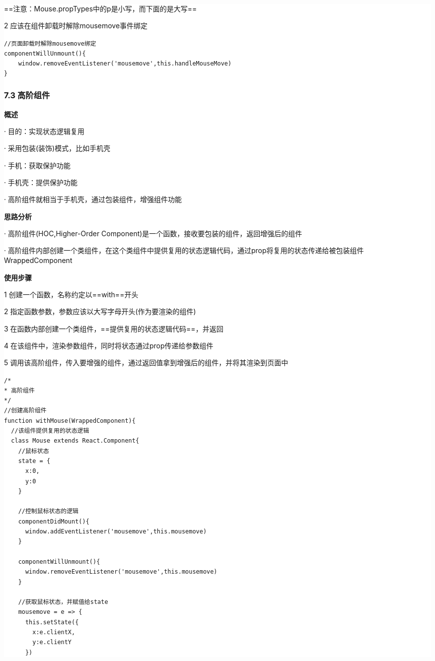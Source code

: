 ==注意：Mouse.propTypes中的p是小写，而下面的是大写==

2 应该在组件卸载时解除mousemove事件绑定

```react
//页面卸载时解除mousemove绑定
componentWillUnmount(){
	window.removeEventListener('mousemove',this.handleMouseMove)
}
```

### 7.3 高阶组件

**概述**

· 目的：实现状态逻辑复用

· 采用包装(装饰)模式，比如手机壳

· 手机：获取保护功能

· 手机壳：提供保护功能

· 高阶组件就相当于手机壳，通过包装组件，增强组件功能

**思路分析**

· 高阶组件(HOC,Higher-Order Component)是一个函数，接收要包装的组件，返回增强后的组件

· 高阶组件内部创建一个类组件，在这个类组件中提供复用的状态逻辑代码，通过prop将复用的状态传递给被包装组件WrappedComponent

**使用步骤**

1 创建一个函数，名称约定以==with==开头

2 指定函数参数，参数应该以大写字母开头(作为要渲染的组件)

3 在函数内部创建一个类组件，==提供复用的状态逻辑代码==，并返回

4 在该组件中，渲染参数组件，同时将状态通过prop传递给参数组件

5 调用该高阶组件，传入要增强的组件，通过返回值拿到增强后的组件，并将其渲染到页面中

```react
/*
* 高阶组件
*/
//创建高阶组件
function withMouse(WrappedComponent){
  //该组件提供复用的状态逻辑
  class Mouse extends React.Component{
    //鼠标状态
    state = {
      x:0,
      y:0
    }

    //控制鼠标状态的逻辑
    componentDidMount(){
      window.addEventListener('mousemove',this.mousemove)
    }

    componentWillUnmount(){
      window.removeEventListener('mousemove',this.mousemove)
    }

    //获取鼠标状态，并赋值给state
    mousemove = e => {
      this.setState({
        x:e.clientX,
        y:e.clientY
      })
```